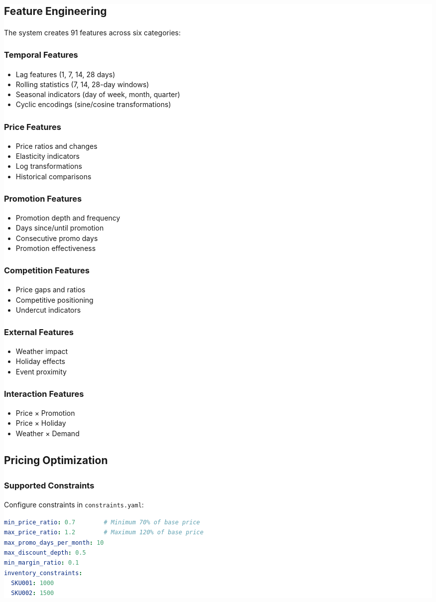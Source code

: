 ## Feature Engineering

The system creates 91 features across six categories:

### Temporal Features
- Lag features (1, 7, 14, 28 days)
- Rolling statistics (7, 14, 28-day windows)
- Seasonal indicators (day of week, month, quarter)
- Cyclic encodings (sine/cosine transformations)

### Price Features
- Price ratios and changes
- Elasticity indicators
- Log transformations
- Historical comparisons

### Promotion Features
- Promotion depth and frequency
- Days since/until promotion
- Consecutive promo days
- Promotion effectiveness

### Competition Features
- Price gaps and ratios
- Competitive positioning
- Undercut indicators

### External Features
- Weather impact
- Holiday effects
- Event proximity

### Interaction Features
- Price × Promotion
- Price × Holiday
- Weather × Demand

## Pricing Optimization

### Supported Constraints

Configure constraints in `constraints.yaml`:

```yaml
min_price_ratio: 0.7        # Minimum 70% of base price
max_price_ratio: 1.2        # Maximum 120% of base price  
max_promo_days_per_month: 10
max_discount_depth: 0.5
min_margin_ratio: 0.1
inventory_constraints:
  SKU001: 1000
  SKU002: 1500
```
